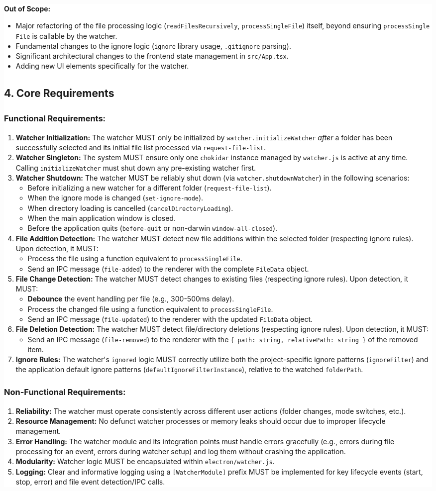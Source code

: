 **Out of Scope:**

*   Major refactoring of the file processing logic (`readFilesRecursively`, `processSingleFile`) itself, beyond ensuring `processSingleFile` is callable by the watcher.
*   Fundamental changes to the ignore logic (`ignore` library usage, `.gitignore` parsing).
*   Significant architectural changes to the frontend state management in `src/App.tsx`.
*   Adding new UI elements specifically for the watcher.

## 4. Core Requirements

### Functional Requirements:

1.  **Watcher Initialization:** The watcher MUST only be initialized by `watcher.initializeWatcher` *after* a folder has been successfully selected and its initial file list processed via `request-file-list`.
2.  **Watcher Singleton:** The system MUST ensure only one `chokidar` instance managed by `watcher.js` is active at any time. Calling `initializeWatcher` must shut down any pre-existing watcher first.
3.  **Watcher Shutdown:** The watcher MUST be reliably shut down (via `watcher.shutdownWatcher`) in the following scenarios:
    *   Before initializing a new watcher for a different folder (`request-file-list`).
    *   When the ignore mode is changed (`set-ignore-mode`).
    *   When directory loading is cancelled (`cancelDirectoryLoading`).
    *   When the main application window is closed.
    *   Before the application quits (`before-quit` or non-darwin `window-all-closed`).
4.  **File Addition Detection:** The watcher MUST detect new file additions within the selected folder (respecting ignore rules). Upon detection, it MUST:
    *   Process the file using a function equivalent to `processSingleFile`.
    *   Send an IPC message (`file-added`) to the renderer with the complete `FileData` object.
5.  **File Change Detection:** The watcher MUST detect changes to existing files (respecting ignore rules). Upon detection, it MUST:
    *   **Debounce** the event handling per file (e.g., 300-500ms delay).
    *   Process the changed file using a function equivalent to `processSingleFile`.
    *   Send an IPC message (`file-updated`) to the renderer with the updated `FileData` object.
6.  **File Deletion Detection:** The watcher MUST detect file/directory deletions (respecting ignore rules). Upon detection, it MUST:
    *   Send an IPC message (`file-removed`) to the renderer with the `{ path: string, relativePath: string }` of the removed item.
7.  **Ignore Rules:** The watcher's `ignored` logic MUST correctly utilize both the project-specific ignore patterns (`ignoreFilter`) and the application default ignore patterns (`defaultIgnoreFilterInstance`), relative to the watched `folderPath`.

### Non-Functional Requirements:

1.  **Reliability:** The watcher must operate consistently across different user actions (folder changes, mode switches, etc.).
2.  **Resource Management:** No defunct watcher processes or memory leaks should occur due to improper lifecycle management.
3.  **Error Handling:** The watcher module and its integration points must handle errors gracefully (e.g., errors during file processing for an event, errors during watcher setup) and log them without crashing the application.
4.  **Modularity:** Watcher logic MUST be encapsulated within `electron/watcher.js`.
5.  **Logging:** Clear and informative logging using a `[WatcherModule]` prefix MUST be implemented for key lifecycle events (start, stop, error) and file event detection/IPC calls.
